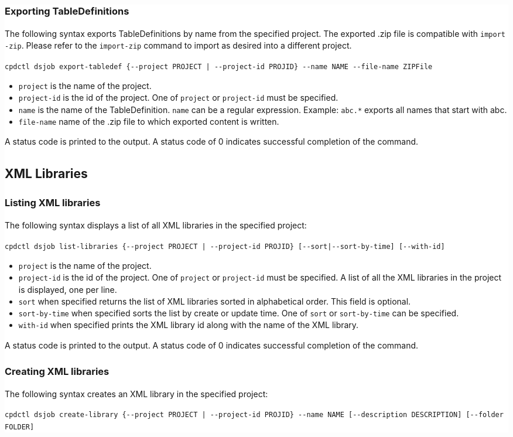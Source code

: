 
### Exporting TableDefinitions

The following syntax exports TableDefinitions by name from the specified project. The exported .zip file is compatible with `import-zip`. Please refer to the  `import-zip`  command to import as desired into a different project.

```
cpdctl dsjob export-tabledef {--project PROJECT | --project-id PROJID} --name NAME --file-name ZIPFile

```

-   `project`  is the name of the project.
-   `project-id`  is the id of the project. One of  `project`  or  `project-id`  must be specified.
-   `name`  is the name of the TableDefinition.  `name`  can be a regular expression. Example:  `abc.*`  exports all names that start with abc.
-   `file-name`  name of the .zip file to which exported content is written.

A status code is printed to the output. A status code of 0 indicates successful completion of the command.


## XML Libraries

### Listing XML libraries
The following syntax displays a list of all XML libraries in the specified project: 
```
cpdctl dsjob list-libraries {--project PROJECT | --project-id PROJID} [--sort|--sort-by-time] [--with-id]
```


- `project` is the name of the project.
- `project-id` is the id of the project. One of `project` or
`project-id` must be specified. A list of all the XML libraries in the project is
displayed, one per line.
- `sort` when specified returns the list of XML libraries sorted in alphabetical
order. This field is optional.
- `sort-by-time` when specified sorts the list by create or update time. One of
`sort` or `sort-by-time` can be specified.
- `with-id` when specified prints the XML library id along with the name of the XML
library.


A status code is printed to the output. A status code of 0 indicates successful completion of
the command.


### Creating XML libraries
The following syntax creates an XML library in the specified project:
```
cpdctl dsjob create-library {--project PROJECT | --project-id PROJID} --name NAME [--description DESCRIPTION] [--folder FOLDER]
```
